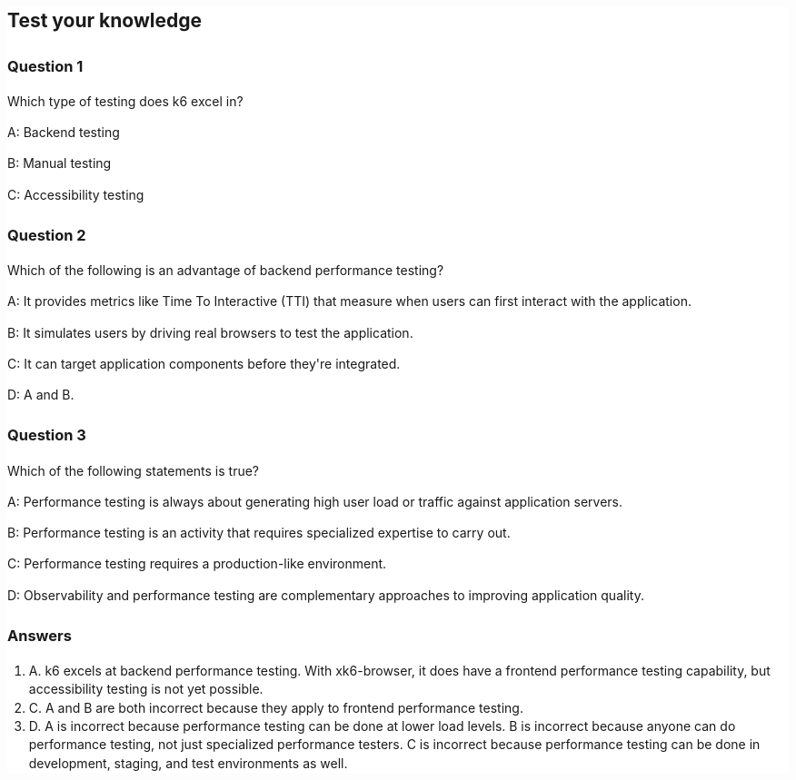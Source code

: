 
## Test your knowledge

### Question 1

Which type of testing does k6 excel in?

A: Backend testing

B: Manual testing

C: Accessibility testing

### Question 2

Which of the following is an advantage of backend performance testing?

A: It provides metrics like Time To Interactive (TTI) that measure when users can first interact with the application.

B: It simulates users by driving real browsers to test the application.

C: It can target application components before they're integrated.

D: A and B.

### Question 3

Which of the following statements is true?

A: Performance testing is always about generating high user load or traffic against application servers.

B: Performance testing is an activity that requires specialized expertise to carry out.

C: Performance testing requires a production-like environment.

D: Observability and performance testing are complementary approaches to improving application quality.

### Answers

1. A. k6 excels at backend performance testing. With xk6-browser, it does have a frontend performance testing capability, but accessibility testing is not yet possible.
2. C. A and B are both incorrect because they apply to frontend performance testing.
3. D. A is incorrect because performance testing can be done at lower load levels. B is incorrect because anyone can do  performance testing, not just specialized performance testers. C is incorrect because performance testing can be done in development, staging, and test environments as well.

